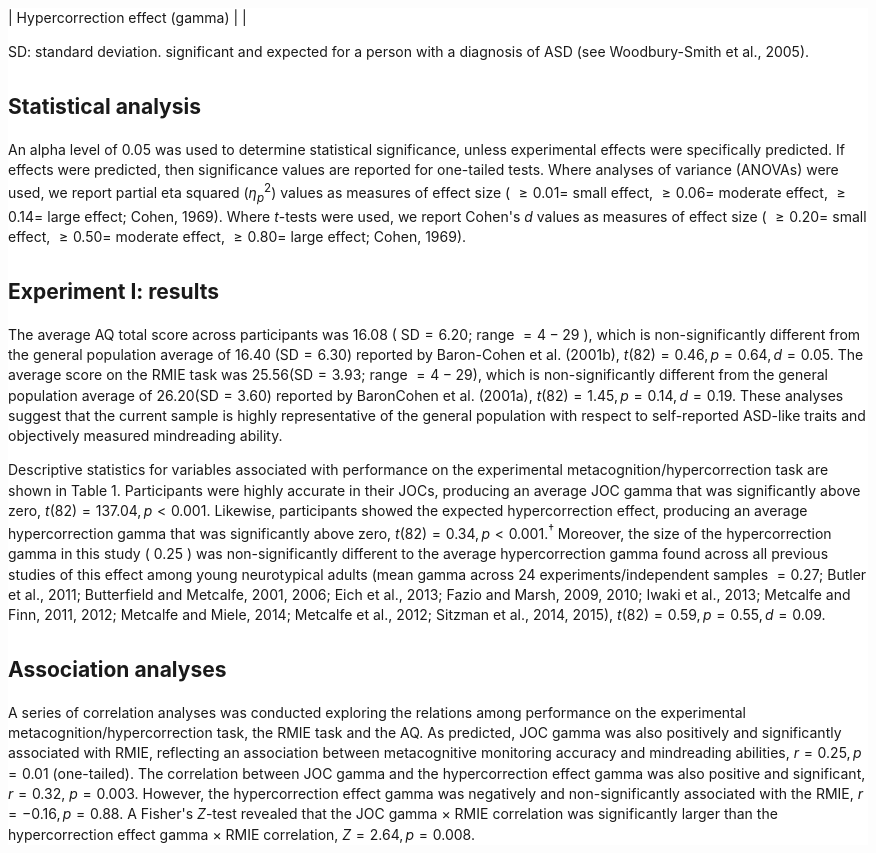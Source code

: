 | Hypercorrection effect (gamma) |  |

SD: standard deviation.
significant and expected for a person with a diagnosis of ASD (see Woodbury-Smith et al., 2005).

## Statistical analysis

An alpha level of 0.05 was used to determine statistical significance, unless experimental effects were specifically predicted. If effects were predicted, then significance values are reported for one-tailed tests. Where analyses of variance (ANOVAs) were used, we report partial eta squared $\left(\eta_{p}^{2}\right)$ values as measures of effect size ( $\geqslant 0.01=$ small effect, $\geqslant 0.06=$ moderate effect, $\geqslant 0.14=$ large effect; Cohen, 1969). Where $t$-tests were used, we report Cohen's $d$ values as measures of effect size ( $\geqslant 0.20=$ small effect, $\geqslant 0.50=$ moderate effect, $\geqslant 0.80=$ large effect; Cohen, 1969).

## Experiment I: results

The average AQ total score across participants was 16.08 ( $\mathrm{SD}=6.20$; range $=4-29$ ), which is non-significantly different from the general population average of 16.40 $(\mathrm{SD}=6.30)$ reported by Baron-Cohen et al. (2001b), $t(82)=0.46, p=0.64, d=0.05$. The average score on the RMIE task was $25.56(\mathrm{SD}=3.93$; range $=4-29)$, which is non-significantly different from the general population average of $26.20(\mathrm{SD}=3.60)$ reported by BaronCohen et al. (2001a), $t(82)=1.45, p=0.14, d=0.19$. These analyses suggest that the current sample is highly representative of the general population with respect to self-reported ASD-like traits and objectively measured mindreading ability.

Descriptive statistics for variables associated with performance on the experimental metacognition/hypercorrection task are shown in Table 1. Participants were highly accurate in their JOCs, producing an average JOC gamma that was significantly above zero, $t(82)=137.04, p<0.001$. Likewise, participants showed the expected hypercorrection effect, producing an average hypercorrection gamma that was significantly above zero, $t(82)=0.34, p<0.001 .{ }^{\dagger}$ Moreover, the size of the hypercorrection gamma in this
study ( 0.25 ) was non-significantly different to the average hypercorrection gamma found across all previous studies of this effect among young neurotypical adults (mean gamma across 24 experiments/independent samples $=0.27$; Butler et al., 2011; Butterfield and Metcalfe, 2001, 2006; Eich et al., 2013; Fazio and Marsh, 2009, 2010; Iwaki et al., 2013; Metcalfe and Finn, 2011, 2012; Metcalfe and Miele, 2014; Metcalfe et al., 2012; Sitzman et al., 2014, 2015), $t(82)=0.59, p=0.55, d=0.09$.

## Association analyses

A series of correlation analyses was conducted exploring the relations among performance on the experimental metacognition/hypercorrection task, the RMIE task and the AQ. As predicted, JOC gamma was also positively and significantly associated with RMIE, reflecting an association between metacognitive monitoring accuracy and mindreading abilities, $r=0.25, p=0.01$ (one-tailed). The correlation between JOC gamma and the hypercorrection effect gamma was also positive and significant, $r=0.32$, $p=0.003$. However, the hypercorrection effect gamma was negatively and non-significantly associated with the RMIE, $r=-0.16, p=0.88$. A Fisher's $Z$-test revealed that the JOC gamma $\times$ RMIE correlation was significantly larger than the hypercorrection effect gamma $\times$ RMIE correlation, $Z=2.64, p=0.008$.
